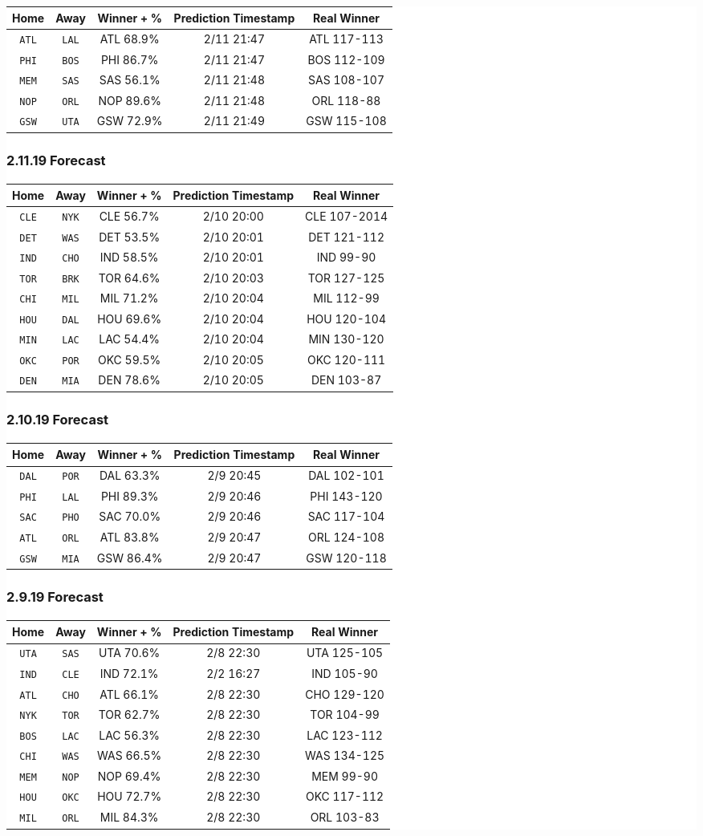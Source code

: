 | Home        | Away           | Winner + %  | Prediction Timestamp | Real Winner |
|:-------------:|:-------------:|:-----:|:-----:|:-------------:|
| `ATL`      | `LAL` | ATL 68.9% | 2/11 21:47 | ATL 117-113 |
| `PHI`      | `BOS` | PHI 86.7% | 2/11 21:47 | BOS 112-109 |
| `MEM`      | `SAS` | SAS 56.1% | 2/11 21:48 | SAS 108-107 |
| `NOP`      | `ORL` | NOP 89.6% | 2/11 21:48 | ORL 118-88 |
| `GSW`      | `UTA` | GSW 72.9% | 2/11 21:49 | GSW 115-108 |

### 2.11.19 Forecast

| Home        | Away           | Winner + %  | Prediction Timestamp | Real Winner |
|:-------------:|:-------------:|:-----:|:-----:|:-------------:|
| `CLE`      | `NYK` | CLE 56.7% | 2/10 20:00 | CLE 107-2014 |
| `DET`      | `WAS` | DET 53.5% | 2/10 20:01 | DET 121-112 |
| `IND`      | `CHO` | IND 58.5% | 2/10 20:01 | IND 99-90 |
| `TOR`      | `BRK` | TOR 64.6% | 2/10 20:03 | TOR 127-125 |
| `CHI`      | `MIL` | MIL 71.2% | 2/10 20:04 | MIL 112-99 |
| `HOU`      | `DAL` | HOU 69.6% | 2/10 20:04 | HOU 120-104 |
| `MIN`      | `LAC` | LAC 54.4% | 2/10 20:04 | MIN 130-120 |
| `OKC`      | `POR` | OKC 59.5% | 2/10 20:05 | OKC 120-111 |
| `DEN`      | `MIA` | DEN 78.6% | 2/10 20:05 | DEN 103-87 |

### 2.10.19 Forecast

| Home        | Away           | Winner + %  | Prediction Timestamp | Real Winner |
|:-------------:|:-------------:|:-----:|:-----:|:-------------:|
| `DAL`      | `POR` | DAL 63.3% | 2/9 20:45 | DAL 102-101 |
| `PHI`      | `LAL` | PHI 89.3% | 2/9 20:46 | PHI 143-120 |
| `SAC`      | `PHO` | SAC 70.0% | 2/9 20:46 | SAC 117-104 |
| `ATL`      | `ORL` | ATL 83.8% | 2/9 20:47 | ORL 124-108 |
| `GSW`      | `MIA` | GSW 86.4% | 2/9 20:47 | GSW 120-118 |

### 2.9.19 Forecast

| Home        | Away           | Winner + %  | Prediction Timestamp | Real Winner |
|:-------------:|:-------------:|:-----:|:-----:|:-------------:|
| `UTA`      | `SAS` | UTA 70.6% | 2/8 22:30 | UTA 125-105 |
| `IND`      | `CLE` | IND 72.1% | 2/2 16:27 | IND 105-90 |
| `ATL`      | `CHO` | ATL 66.1% | 2/8 22:30 | CHO 129-120 |
| `NYK`      | `TOR` | TOR 62.7% | 2/8 22:30 | TOR 104-99 |
| `BOS`      | `LAC` | LAC 56.3% | 2/8 22:30 | LAC 123-112 |
| `CHI`      | `WAS` | WAS 66.5% | 2/8 22:30 | WAS 134-125 |
| `MEM`      | `NOP` | NOP 69.4% | 2/8 22:30 | MEM 99-90 |
| `HOU`      | `OKC` | HOU 72.7% | 2/8 22:30 | OKC 117-112 |
| `MIL`      | `ORL` | MIL 84.3% | 2/8 22:30 | ORL 103-83 |